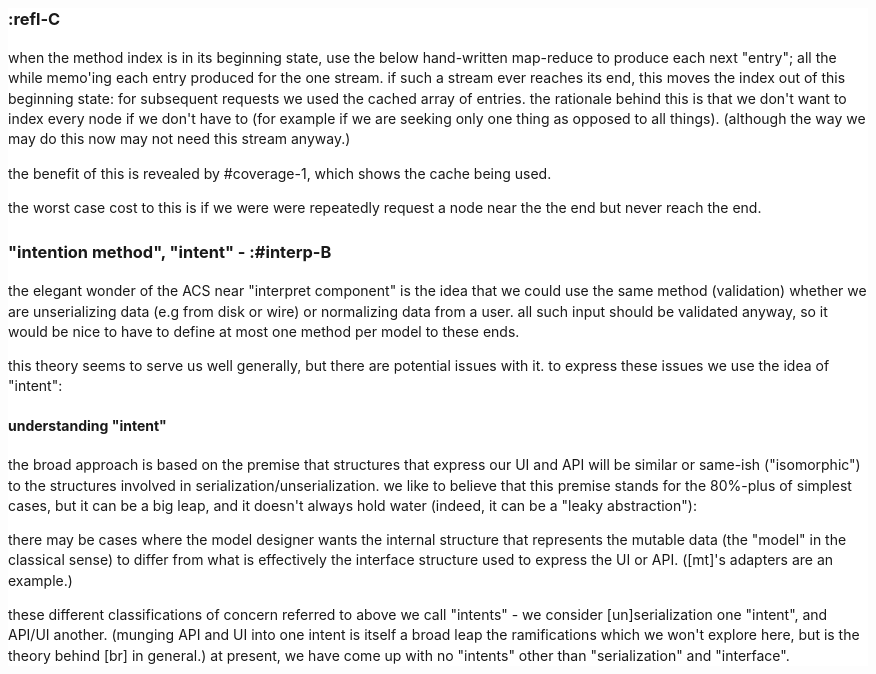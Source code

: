 



### :refl-C

when the method index is in its beginning state, use the below hand-written
map-reduce to produce each next "entry"; all the while memo'ing each entry
produced for the one stream. if such a stream ever reaches its end, this
moves the index out of this beginning state: for subsequent requests we used
the cached array of entries.
the rationale behind this is that we don't want to index every node if we
don't have to (for example if we are seeking only one thing as opposed to
all things). (although the way we may do this now may not need this
stream anyway.)

the benefit of this is revealed by #coverage-1, which shows the cache
being used.

the worst case cost to this is if we were were repeatedly request a node
near the the end but never reach the end.




### "intention method", "intent" - :#interp-B

the elegant wonder of the ACS near "interpret component" is the idea
that we could use the same method (validation) whether we are
unserializing data (e.g from disk or wire) or normalizing data from a
user. all such input should be validated anyway, so it would be nice to
have to define at most one method per model to these ends.

this theory seems to serve us well generally, but there are potential
issues with it. to express these issues we use the idea of "intent":



#### understanding "intent"

the broad approach is based on the premise that structures that express
our UI and API will be similar or same-ish ("isomorphic") to the structures
involved in serialization/unserialization. we like to believe that this
premise stands for the 80%-plus of simplest cases, but it can be a big
leap, and it doesn't always hold water (indeed, it can be a "leaky
abstraction"):

there may be cases where the model designer wants the internal structure
that represents the mutable data (the "model" in the classical sense)
to differ from what is effectively the interface structure used to
express the UI or API. ([mt]'s adapters are an example.)

these different classifications of concern referred to above we call
"intents" - we consider [un]serialization one "intent", and API/UI
another. (munging API and UI into one intent is itself a broad leap
the ramifications which we won't explore here, but is the theory behind
[br] in general.) at present, we have come up with no "intents" other than
"serialization" and "interface".
